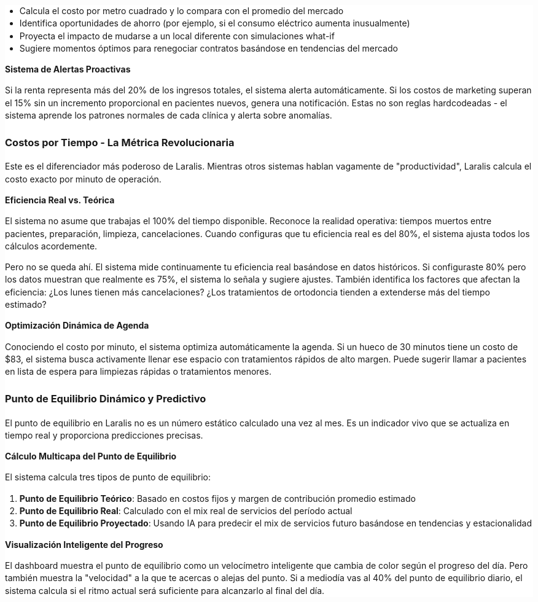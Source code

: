 - Calcula el costo por metro cuadrado y lo compara con el promedio del mercado
- Identifica oportunidades de ahorro (por ejemplo, si el consumo eléctrico aumenta inusualmente)
- Proyecta el impacto de mudarse a un local diferente con simulaciones what-if
- Sugiere momentos óptimos para renegociar contratos basándose en tendencias del mercado

**Sistema de Alertas Proactivas**

Si la renta representa más del 20% de los ingresos totales, el sistema alerta automáticamente. Si los costos de marketing superan el 15% sin un incremento proporcional en pacientes nuevos, genera una notificación. Estas no son reglas hardcodeadas - el sistema aprende los patrones normales de cada clínica y alerta sobre anomalías.

### Costos por Tiempo - La Métrica Revolucionaria

Este es el diferenciador más poderoso de Laralis. Mientras otros sistemas hablan vagamente de "productividad", Laralis calcula el costo exacto por minuto de operación.

**Eficiencia Real vs. Teórica**

El sistema no asume que trabajas el 100% del tiempo disponible. Reconoce la realidad operativa: tiempos muertos entre pacientes, preparación, limpieza, cancelaciones. Cuando configuras que tu eficiencia real es del 80%, el sistema ajusta todos los cálculos acordemente.

Pero no se queda ahí. El sistema mide continuamente tu eficiencia real basándose en datos históricos. Si configuraste 80% pero los datos muestran que realmente es 75%, el sistema lo señala y sugiere ajustes. También identifica los factores que afectan la eficiencia: ¿Los lunes tienen más cancelaciones? ¿Los tratamientos de ortodoncia tienden a extenderse más del tiempo estimado?

**Optimización Dinámica de Agenda**

Conociendo el costo por minuto, el sistema optimiza automáticamente la agenda. Si un hueco de 30 minutos tiene un costo de $83, el sistema busca activamente llenar ese espacio con tratamientos rápidos de alto margen. Puede sugerir llamar a pacientes en lista de espera para limpiezas rápidas o tratamientos menores.

### Punto de Equilibrio Dinámico y Predictivo

El punto de equilibrio en Laralis no es un número estático calculado una vez al mes. Es un indicador vivo que se actualiza en tiempo real y proporciona predicciones precisas.

**Cálculo Multicapa del Punto de Equilibrio**

El sistema calcula tres tipos de punto de equilibrio:

1. **Punto de Equilibrio Teórico**: Basado en costos fijos y margen de contribución promedio estimado
2. **Punto de Equilibrio Real**: Calculado con el mix real de servicios del período actual
3. **Punto de Equilibrio Proyectado**: Usando IA para predecir el mix de servicios futuro basándose en tendencias y estacionalidad

**Visualización Inteligente del Progreso**

El dashboard muestra el punto de equilibrio como un velocímetro inteligente que cambia de color según el progreso del día. Pero también muestra la "velocidad" a la que te acercas o alejas del punto. Si a mediodía vas al 40% del punto de equilibrio diario, el sistema calcula si el ritmo actual será suficiente para alcanzarlo al final del día.
